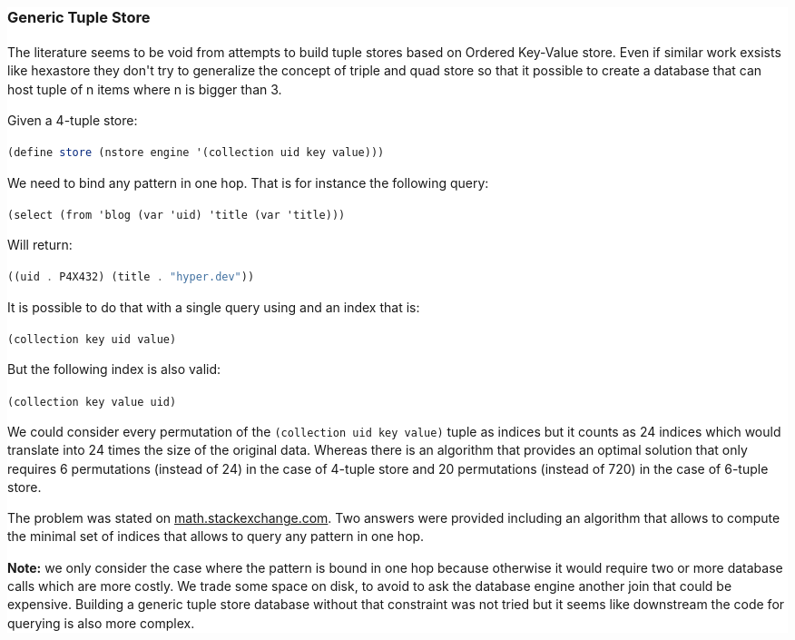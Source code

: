 ### Generic Tuple Store

The literature seems to be void from attempts to build tuple stores
based on Ordered Key-Value store. Even if similar work exsists like
hexastore they don't try to generalize the concept of triple and quad
store so that it possible to create a database that can host tuple of
n items where n is bigger than 3.

Given a 4-tuple store:

```scheme
(define store (nstore engine '(collection uid key value)))
```

We need to bind any pattern in one hop. That is for instance the
following query:

```
(select (from 'blog (var 'uid) 'title (var 'title)))
```

Will return:

```scheme
((uid . P4X432) (title . "hyper.dev"))
```

It is possible to do that with a single query using and an index that is:

```scheme
(collection key uid value)
```

But the following index is also valid:

```scheme
(collection key value uid)
```

We could consider every permutation of the `(collection uid key
value)` tuple as indices but it counts as 24 indices which would
translate into 24 times the size of the original data. Whereas there
is an algorithm that provides an optimal solution that only requires 6
permutations (instead of 24) in the case of 4-tuple store and 20
permutations (instead of 720) in the case of 6-tuple store.

The problem was stated on
[math.stackexchange.com](https://math.stackexchange.com/q/3146568/23663).
Two answers were provided including an algorithm that allows to
compute the minimal set of indices that allows to query any pattern in
one hop.

**Note:** we only consider the case where the pattern is bound in one
hop because otherwise it would require two or more database calls
which are more costly. We trade some space on disk, to avoid to ask
the database engine another join that could be expensive. Building a
generic tuple store database without that constraint was not tried but
it seems like downstream the code for querying is also more complex.
